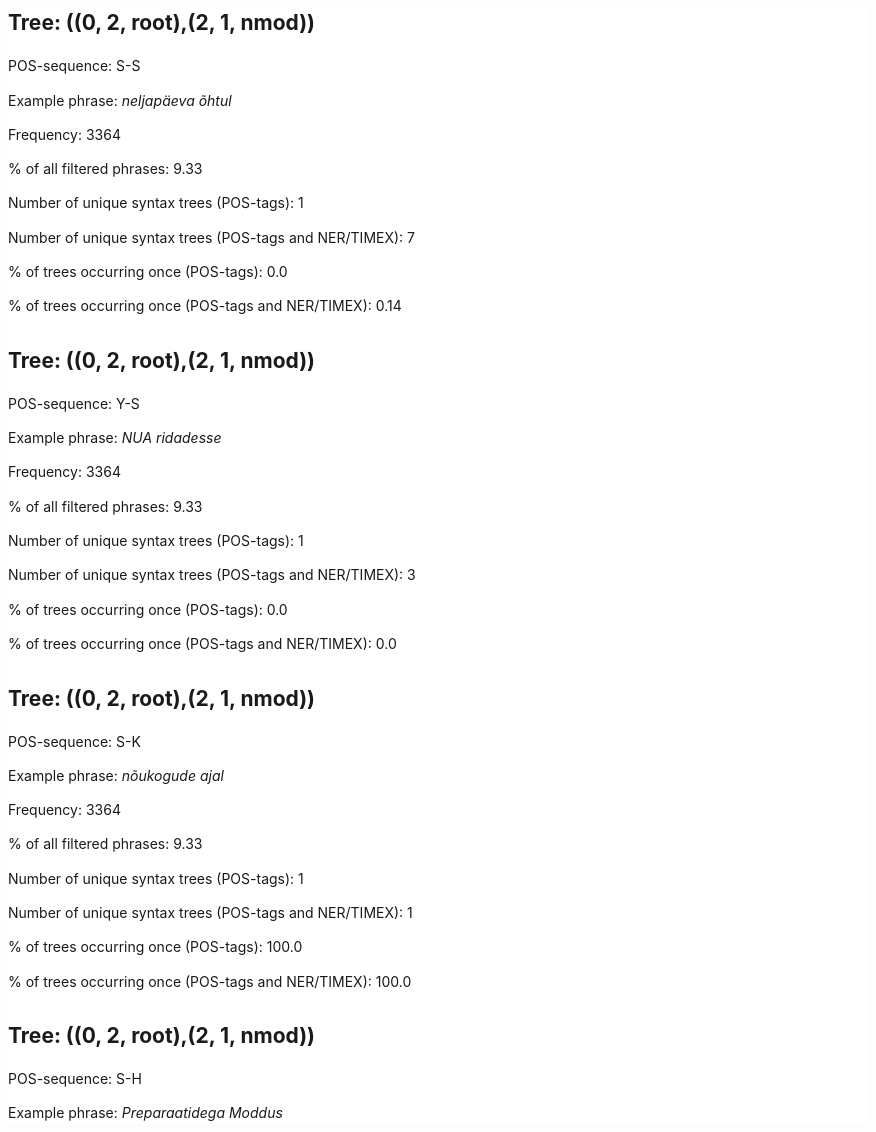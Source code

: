 ## Tree: ((0, 2, root),(2, 1, nmod))

POS-sequence: S-S

Example phrase: *neljapäeva õhtul*

Frequency: 3364

% of all filtered phrases: 9.33

Number of unique syntax trees (POS-tags): 1

Number of unique syntax trees (POS-tags and NER/TIMEX): 7

% of trees occurring once (POS-tags): 0.0

% of trees occurring once (POS-tags and NER/TIMEX): 0.14

## Tree: ((0, 2, root),(2, 1, nmod))

POS-sequence: Y-S

Example phrase: *NUA ridadesse*

Frequency: 3364

% of all filtered phrases: 9.33

Number of unique syntax trees (POS-tags): 1

Number of unique syntax trees (POS-tags and NER/TIMEX): 3

% of trees occurring once (POS-tags): 0.0

% of trees occurring once (POS-tags and NER/TIMEX): 0.0

## Tree: ((0, 2, root),(2, 1, nmod))

POS-sequence: S-K

Example phrase: *nõukogude ajal*

Frequency: 3364

% of all filtered phrases: 9.33

Number of unique syntax trees (POS-tags): 1

Number of unique syntax trees (POS-tags and NER/TIMEX): 1

% of trees occurring once (POS-tags): 100.0

% of trees occurring once (POS-tags and NER/TIMEX): 100.0

## Tree: ((0, 2, root),(2, 1, nmod))

POS-sequence: S-H

Example phrase: *Preparaatidega Moddus*
